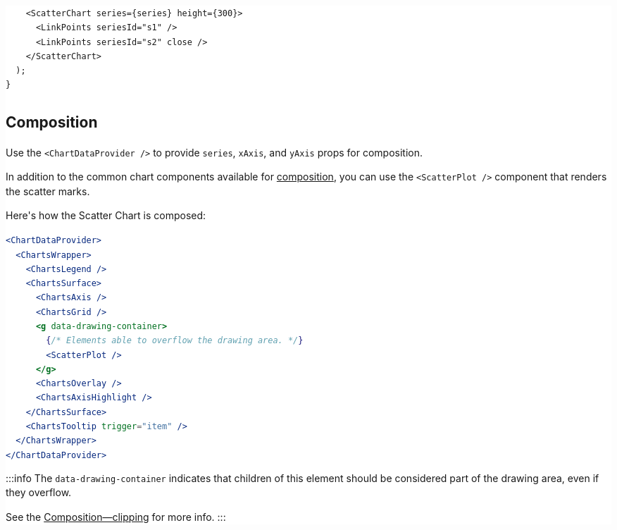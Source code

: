 ```tsx
    <ScatterChart series={series} height={300}>
      <LinkPoints seriesId="s1" />
      <LinkPoints seriesId="s2" close />
    </ScatterChart>
  );
}

```

## Composition

Use the `<ChartDataProvider />` to provide `series`, `xAxis`, and `yAxis` props for composition.

In addition to the common chart components available for [composition](/x/react-charts/composition/), you can use the `<ScatterPlot />` component that renders the scatter marks.

Here's how the Scatter Chart is composed:

```jsx
<ChartDataProvider>
  <ChartsWrapper>
    <ChartsLegend />
    <ChartsSurface>
      <ChartsAxis />
      <ChartsGrid />
      <g data-drawing-container>
        {/* Elements able to overflow the drawing area. */}
        <ScatterPlot />
      </g>
      <ChartsOverlay />
      <ChartsAxisHighlight />
    </ChartsSurface>
    <ChartsTooltip trigger="item" />
  </ChartsWrapper>
</ChartDataProvider>
```

:::info
The `data-drawing-container` indicates that children of this element should be considered part of the drawing area, even if they overflow.

See the [Composition—clipping](/x/react-charts/composition/#clipping) for more info.
:::
